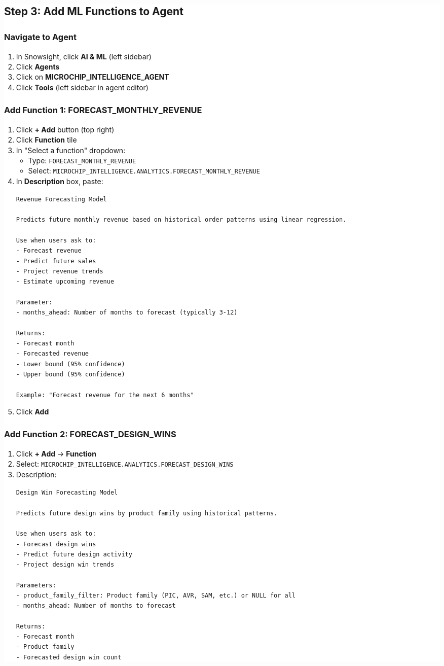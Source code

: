 ## Step 3: Add ML Functions to Agent

### Navigate to Agent

1. In Snowsight, click **AI & ML** (left sidebar)
2. Click **Agents**
3. Click on **MICROCHIP_INTELLIGENCE_AGENT**
4. Click **Tools** (left sidebar in agent editor)

### Add Function 1: FORECAST_MONTHLY_REVENUE

1. Click **+ Add** button (top right)
2. Click **Function** tile
3. In "Select a function" dropdown:
   - Type: `FORECAST_MONTHLY_REVENUE`
   - Select: `MICROCHIP_INTELLIGENCE.ANALYTICS.FORECAST_MONTHLY_REVENUE`
4. In **Description** box, paste:
   ```
   Revenue Forecasting Model
   
   Predicts future monthly revenue based on historical order patterns using linear regression.
   
   Use when users ask to:
   - Forecast revenue
   - Predict future sales
   - Project revenue trends
   - Estimate upcoming revenue
   
   Parameter:
   - months_ahead: Number of months to forecast (typically 3-12)
   
   Returns:
   - Forecast month
   - Forecasted revenue
   - Lower bound (95% confidence)
   - Upper bound (95% confidence)
   
   Example: "Forecast revenue for the next 6 months"
   ```
5. Click **Add**

### Add Function 2: FORECAST_DESIGN_WINS

1. Click **+ Add** → **Function**
2. Select: `MICROCHIP_INTELLIGENCE.ANALYTICS.FORECAST_DESIGN_WINS`
3. Description:
   ```
   Design Win Forecasting Model
   
   Predicts future design wins by product family using historical patterns.
   
   Use when users ask to:
   - Forecast design wins
   - Predict future design activity
   - Project design win trends
   
   Parameters:
   - product_family_filter: Product family (PIC, AVR, SAM, etc.) or NULL for all
   - months_ahead: Number of months to forecast
   
   Returns:
   - Forecast month
   - Product family
   - Forecasted design win count
   ```